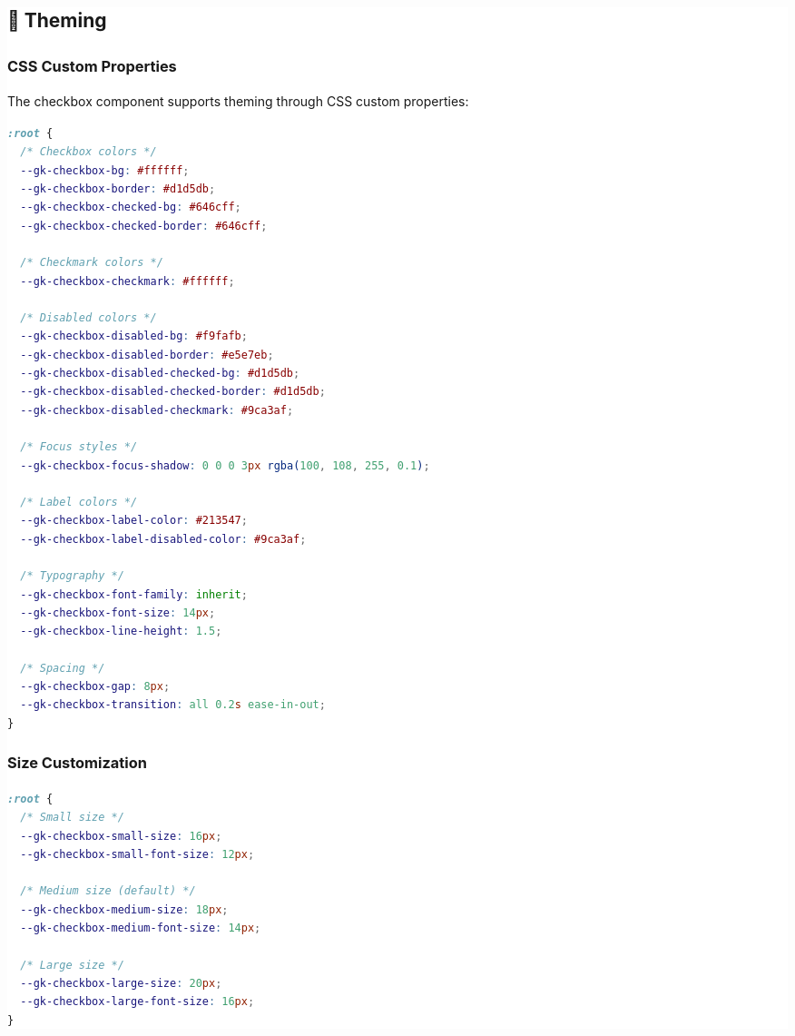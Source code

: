 ## 🎨 Theming

### CSS Custom Properties

The checkbox component supports theming through CSS custom properties:

```css
:root {
  /* Checkbox colors */
  --gk-checkbox-bg: #ffffff;
  --gk-checkbox-border: #d1d5db;
  --gk-checkbox-checked-bg: #646cff;
  --gk-checkbox-checked-border: #646cff;
  
  /* Checkmark colors */
  --gk-checkbox-checkmark: #ffffff;
  
  /* Disabled colors */
  --gk-checkbox-disabled-bg: #f9fafb;
  --gk-checkbox-disabled-border: #e5e7eb;
  --gk-checkbox-disabled-checked-bg: #d1d5db;
  --gk-checkbox-disabled-checked-border: #d1d5db;
  --gk-checkbox-disabled-checkmark: #9ca3af;
  
  /* Focus styles */
  --gk-checkbox-focus-shadow: 0 0 0 3px rgba(100, 108, 255, 0.1);
  
  /* Label colors */
  --gk-checkbox-label-color: #213547;
  --gk-checkbox-label-disabled-color: #9ca3af;
  
  /* Typography */
  --gk-checkbox-font-family: inherit;
  --gk-checkbox-font-size: 14px;
  --gk-checkbox-line-height: 1.5;
  
  /* Spacing */
  --gk-checkbox-gap: 8px;
  --gk-checkbox-transition: all 0.2s ease-in-out;
}
```

### Size Customization

```css
:root {
  /* Small size */
  --gk-checkbox-small-size: 16px;
  --gk-checkbox-small-font-size: 12px;
  
  /* Medium size (default) */
  --gk-checkbox-medium-size: 18px;
  --gk-checkbox-medium-font-size: 14px;
  
  /* Large size */
  --gk-checkbox-large-size: 20px;
  --gk-checkbox-large-font-size: 16px;
}
```
